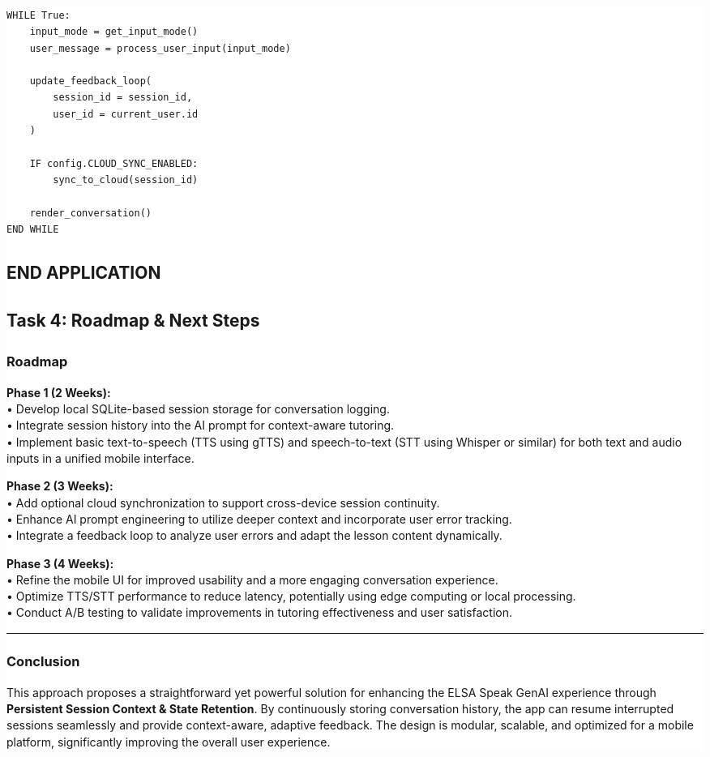     WHILE True:
        input_mode = get_input_mode()
        user_message = process_user_input(input_mode)
        
        update_feedback_loop(
            session_id = session_id,
            user_id = current_user.id
        )
        
        IF config.CLOUD_SYNC_ENABLED:
            sync_to_cloud(session_id)
        
        render_conversation()
    END WHILE

END APPLICATION
---

## Task 4: Roadmap & Next Steps

### Roadmap

**Phase 1 (2 Weeks):**  
• Develop local SQLite-based session storage for conversation logging.  
• Integrate session history into the AI prompt for context-aware tutoring.  
• Implement basic text-to-speech (TTS using gTTS) and speech-to-text (STT using Whisper or similar) for both text and audio inputs in a unified mobile interface.

**Phase 2 (3 Weeks):**  
• Add optional cloud synchronization to support cross-device session continuity.  
• Enhance AI prompt engineering to utilize deeper context and incorporate user error tracking.  
• Integrate a feedback loop to analyze user errors and adapt the lesson content dynamically.

**Phase 3 (4 Weeks):**  
• Refine the mobile UI for improved usability and a more engaging conversation experience.  
• Optimize TTS/STT performance to reduce latency, potentially using edge computing or local processing.  
• Conduct A/B testing to validate improvements in tutoring effectiveness and user satisfaction.

---

### Conclusion

This approach proposes a straightforward yet powerful solution for enhancing the ELSA Speak GenAI experience through **Persistent Session Context & State Retention**. By continuously storing conversation history, the app can resume interrupted sessions seamlessly and provide context-aware, adaptive feedback. The design is modular, scalable, and optimized for a mobile platform, significantly improving the overall user experience.
